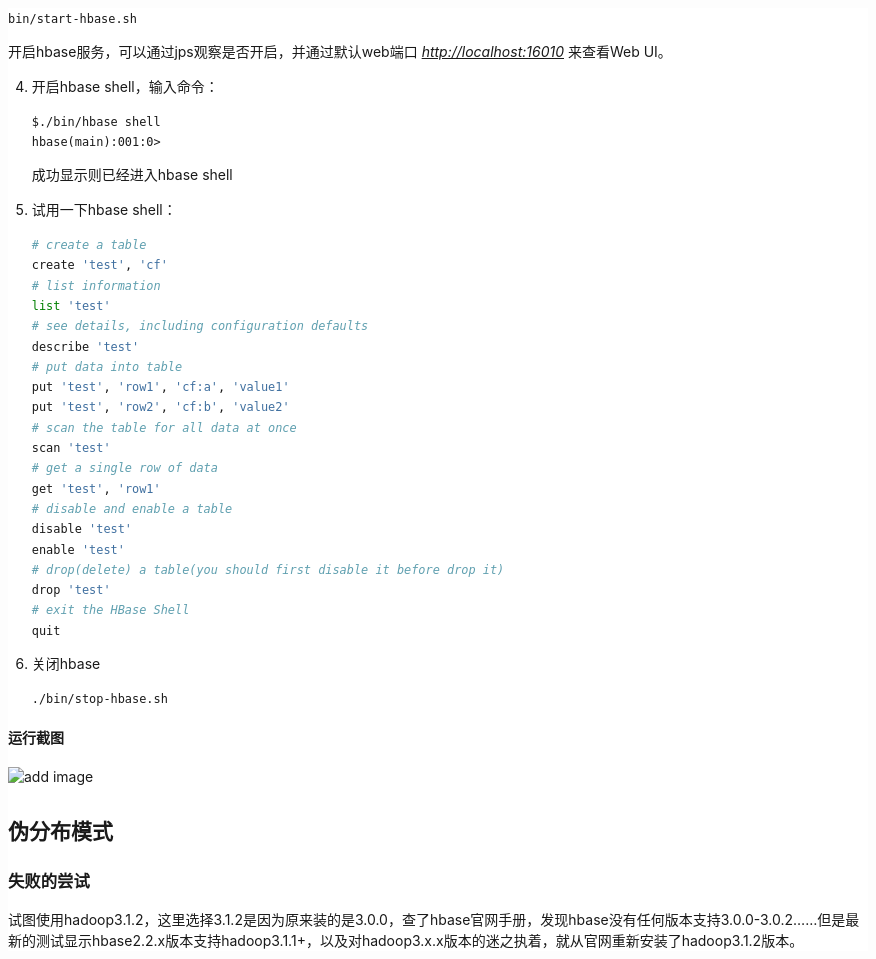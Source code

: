    ```
   bin/start-hbase.sh
   ```

   开启hbase服务，可以通过jps观察是否开启，并通过默认web端口 *[http://localhost:16010](http://localhost:16010/)* 来查看Web UI。

4. 开启hbase shell，输入命令：

   ```
   $./bin/hbase shell
   hbase(main):001:0>
   ```

   成功显示则已经进入hbase shell

5. 试用一下hbase shell：

   ```python
   # create a table
   create 'test', 'cf'
   # list information
   list 'test'
   # see details, including configuration defaults
   describe 'test'
   # put data into table
   put 'test', 'row1', 'cf:a', 'value1'
   put 'test', 'row2', 'cf:b', 'value2'
   # scan the table for all data at once
   scan 'test'
   # get a single row of data
   get 'test', 'row1'
   # disable and enable a table
   disable 'test'
   enable 'test'
   # drop(delete) a table(you should first disable it before drop it)
   drop 'test'
   # exit the HBase Shell
   quit
   ```

6. 关闭hbase

   ```
   ./bin/stop-hbase.sh
   ```

#### 运行截图

![add image](https://github.com/yanyuting123/FBDP2019/edit/master/%E4%BD%9C%E4%B8%9A/%E4%BD%9C%E4%B8%9A6/1.png)

## 伪分布模式

### 失败的尝试

试图使用hadoop3.1.2，这里选择3.1.2是因为原来装的是3.0.0，查了hbase官网手册，发现hbase没有任何版本支持3.0.0-3.0.2……但是最新的测试显示hbase2.2.x版本支持hadoop3.1.1+，以及对hadoop3.x.x版本的迷之执着，就从官网重新安装了hadoop3.1.2版本。

